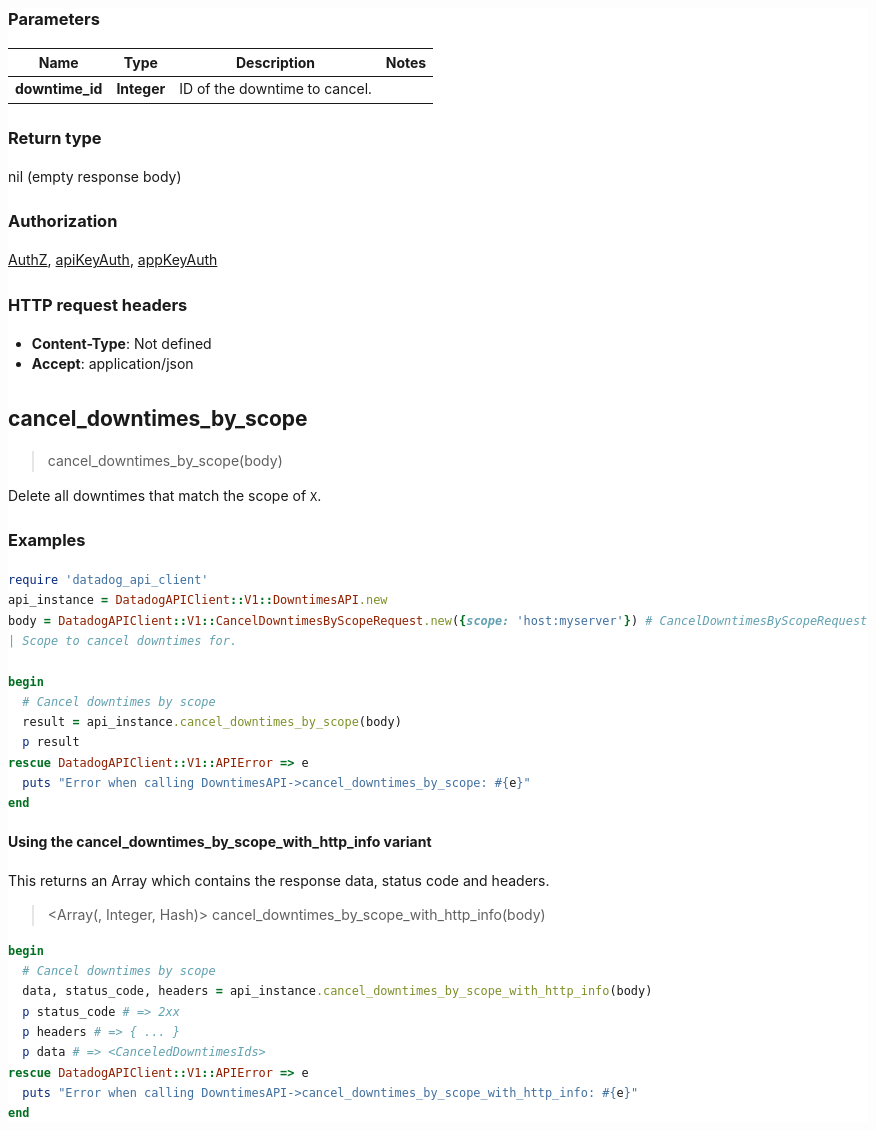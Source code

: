 ### Parameters

| Name            | Type        | Description                   | Notes |
| --------------- | ----------- | ----------------------------- | ----- |
| **downtime_id** | **Integer** | ID of the downtime to cancel. |       |

### Return type

nil (empty response body)

### Authorization

[AuthZ](README.md#AuthZ), [apiKeyAuth](README.md#apiKeyAuth), [appKeyAuth](README.md#appKeyAuth)

### HTTP request headers

- **Content-Type**: Not defined
- **Accept**: application/json

## cancel_downtimes_by_scope

> <CanceledDowntimesIds> cancel_downtimes_by_scope(body)

Delete all downtimes that match the scope of `X`.

### Examples

```ruby
require 'datadog_api_client'
api_instance = DatadogAPIClient::V1::DowntimesAPI.new
body = DatadogAPIClient::V1::CancelDowntimesByScopeRequest.new({scope: 'host:myserver'}) # CancelDowntimesByScopeRequest | Scope to cancel downtimes for.

begin
  # Cancel downtimes by scope
  result = api_instance.cancel_downtimes_by_scope(body)
  p result
rescue DatadogAPIClient::V1::APIError => e
  puts "Error when calling DowntimesAPI->cancel_downtimes_by_scope: #{e}"
end
```

#### Using the cancel_downtimes_by_scope_with_http_info variant

This returns an Array which contains the response data, status code and headers.

> <Array(<CanceledDowntimesIds>, Integer, Hash)> cancel_downtimes_by_scope_with_http_info(body)

```ruby
begin
  # Cancel downtimes by scope
  data, status_code, headers = api_instance.cancel_downtimes_by_scope_with_http_info(body)
  p status_code # => 2xx
  p headers # => { ... }
  p data # => <CanceledDowntimesIds>
rescue DatadogAPIClient::V1::APIError => e
  puts "Error when calling DowntimesAPI->cancel_downtimes_by_scope_with_http_info: #{e}"
end
```
